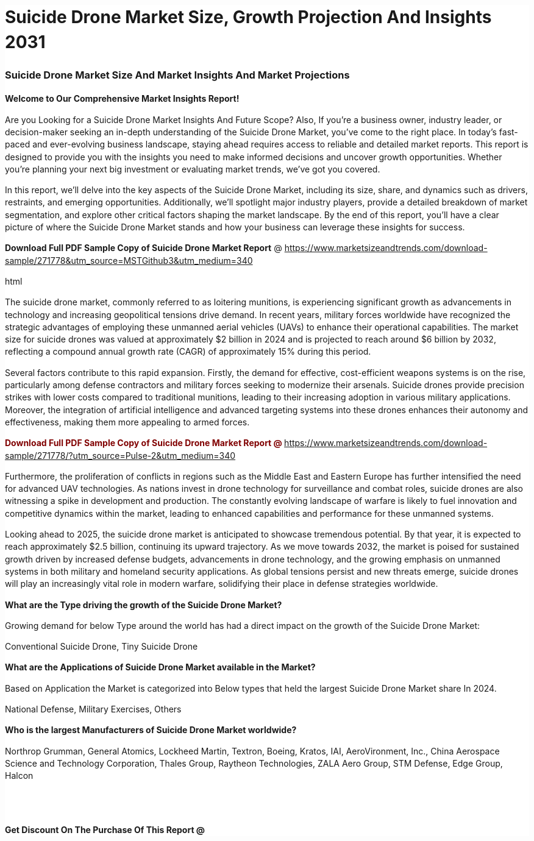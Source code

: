 <H1> Suicide Drone Market Size, Growth Projection And Insights 2031</H1><div class="" data-test-id=""><h3><span class="">Suicide Drone Market Size And Market Insights And Market Projections</span></h3></div><div class="" data-test-id=""><p><strong>Welcome to Our Comprehensive Market Insights Report!</strong></p><p>Are you Looking for a Suicide Drone Market Insights And Future Scope? Also, If you&rsquo;re a business owner, industry leader, or decision-maker seeking an in-depth understanding of the Suicide Drone Market, you&rsquo;ve come to the right place. In today&rsquo;s fast-paced and ever-evolving business landscape, staying ahead requires access to reliable and detailed market reports. This report is designed to provide you with the insights you need to make informed decisions and uncover growth opportunities. Whether you&rsquo;re planning your next big investment or evaluating market trends, we&rsquo;ve got you covered.</p><p>In this report, we&rsquo;ll delve into the key aspects of the Suicide Drone Market, including its size, share, and dynamics such as drivers, restraints, and emerging opportunities. Additionally, we&rsquo;ll spotlight major industry players, provide a detailed breakdown of market segmentation, and explore other critical factors shaping the market landscape. By the end of this report, you&rsquo;ll have a clear picture of where the Suicide Drone Market stands and how your business can leverage these insights for success.</p><p><strong>Download Full PDF Sample Copy of Suicide Drone Market Report</strong> @ <a href="https://www.marketsizeandtrends.com/download-sample/271778&utm_source=MSTGithub3&utm_medium=340" target="_blank">https://www.marketsizeandtrends.com/download-sample/271778&utm_source=MSTGithub3&utm_medium=340</a></p></div><div class="" data-test-id=""><p><span class="">html<p>The suicide drone market, commonly referred to as loitering munitions, is experiencing significant growth as advancements in technology and increasing geopolitical tensions drive demand. In recent years, military forces worldwide have recognized the strategic advantages of employing these unmanned aerial vehicles (UAVs) to enhance their operational capabilities. The market size for suicide drones was valued at approximately $2 billion in 2024 and is projected to reach around $6 billion by 2032, reflecting a compound annual growth rate (CAGR) of approximately 15% during this period.</p><p>Several factors contribute to this rapid expansion. Firstly, the demand for effective, cost-efficient weapons systems is on the rise, particularly among defense contractors and military forces seeking to modernize their arsenals. Suicide drones provide precision strikes with lower costs compared to traditional munitions, leading to their increasing adoption in various military applications. Moreover, the integration of artificial intelligence and advanced targeting systems into these drones enhances their autonomy and effectiveness, making them more appealing to armed forces.</p><p><strong><span style="color: #800000;">Download Full PDF Sample Copy of Suicide Drone Market Report @</span>&nbsp;</strong><a href="https://www.marketsizeandtrends.com/download-sample/271778/?utm_source=Pulse-2&amp;utm_medium=340">https://www.marketsizeandtrends.com/download-sample/271778/?utm_source=Pulse-2&amp;utm_medium=340</a></p><p>Furthermore, the proliferation of conflicts in regions such as the Middle East and Eastern Europe has further intensified the need for advanced UAV technologies. As nations invest in drone technology for surveillance and combat roles, suicide drones are also witnessing a spike in development and production. The constantly evolving landscape of warfare is likely to fuel innovation and competitive dynamics within the market, leading to enhanced capabilities and performance for these unmanned systems.</p><p>Looking ahead to 2025, the suicide drone market is anticipated to showcase tremendous potential. By that year, it is expected to reach approximately $2.5 billion, continuing its upward trajectory. As we move towards 2032, the market is poised for sustained growth driven by increased defense budgets, advancements in drone technology, and the growing emphasis on unmanned systems in both military and homeland security applications. As global tensions persist and new threats emerge, suicide drones will play an increasingly vital role in modern warfare, solidifying their place in defense strategies worldwide.</p></span></p><p><strong><span class="">What are the&nbsp;Type driving the growth of the Suicide Drone Market?</span></strong></p></div><div class="" data-test-id=""><p><span class="">Growing demand for below Type around the world has had a direct impact on the growth of the Suicide Drone Market:</span></p></div><div class="" data-test-id=""><p>Conventional Suicide Drone, Tiny Suicide Drone</p><p><span class=""><strong>What are the&nbsp;Applications&nbsp;of Suicide Drone Market available in the Market?</strong></span></p></div><div class="" data-test-id=""><p><span class="">Based on Application the Market is categorized into Below types that held the largest Suicide Drone Market share In 2024.</span></p></div><div class="" data-test-id=""><p><span class="">National Defense, Military Exercises, Others</span></p><p><span class=""><strong>Who is the largest Manufacturers of Suicide Drone Market worldwide?</strong></span></p></div><div class="" data-test-id=""><p><span class="">Northrop Grumman, General Atomics, Lockheed Martin, Textron, Boeing, Kratos, IAI, AeroVironment, Inc., China Aerospace Science and Technology Corporation, Thales Group, Raytheon Technologies, ZALA Aero Group, STM Defense, Edge Group, Halcon</span></p></div><div class="" data-test-id="">&nbsp;</div><div class="" data-test-id="">&nbsp;</div><div class="" data-test-id=""><p><span class=""><strong>Get Discount On The Purchase Of This Report @</strong>
